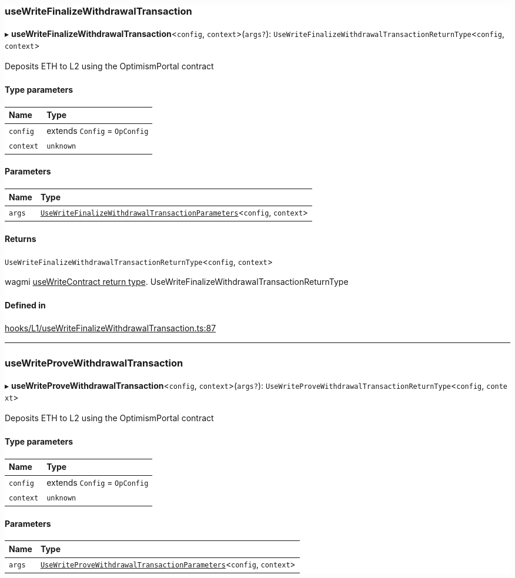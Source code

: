 ### useWriteFinalizeWithdrawalTransaction

▸ **useWriteFinalizeWithdrawalTransaction**\<`config`, `context`\>(`args?`): `UseWriteFinalizeWithdrawalTransactionReturnType`\<`config`, `context`\>

Deposits ETH to L2 using the OptimismPortal contract

#### Type parameters

| Name      | Type                          |
| :-------- | :---------------------------- |
| `config`  | extends `Config` = `OpConfig` |
| `context` | `unknown`                     |

#### Parameters

| Name   | Type                                                                                                                                              |
| :----- | :------------------------------------------------------------------------------------------------------------------------------------------------ |
| `args` | [`UseWriteFinalizeWithdrawalTransactionParameters`](/reference/modules.md#usewritefinalizewithdrawaltransactionparameters)\<`config`, `context`\> |

#### Returns

`UseWriteFinalizeWithdrawalTransactionReturnType`\<`config`, `context`\>

wagmi [useWriteContract return type](https://alpha.wagmi.sh/react/api/hooks/useWrtieContract#return-type). UseWriteFinalizeWithdrawalTransactionReturnType

#### Defined in

[hooks/L1/useWriteFinalizeWithdrawalTransaction.ts:87](https://github.com/base-org/op-wagmi/blob/master/src/hooks/L1/useWriteFinalizeWithdrawalTransaction.ts#L87)

---

### useWriteProveWithdrawalTransaction

▸ **useWriteProveWithdrawalTransaction**\<`config`, `context`\>(`args?`): `UseWriteProveWithdrawalTransactionReturnType`\<`config`, `context`\>

Deposits ETH to L2 using the OptimismPortal contract

#### Type parameters

| Name      | Type                          |
| :-------- | :---------------------------- |
| `config`  | extends `Config` = `OpConfig` |
| `context` | `unknown`                     |

#### Parameters

| Name   | Type                                                                                                                                        |
| :----- | :------------------------------------------------------------------------------------------------------------------------------------------ |
| `args` | [`UseWriteProveWithdrawalTransactionParameters`](/reference/modules.md#usewriteprovewithdrawaltransactionparameters)\<`config`, `context`\> |
